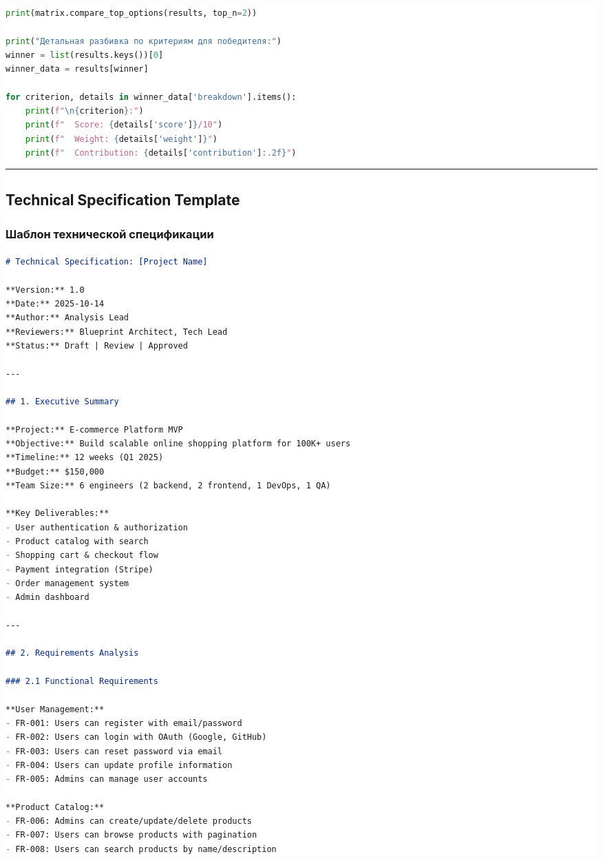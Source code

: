 ```python
print(matrix.compare_top_options(results, top_n=2))

print("Детальная разбивка по критериям для победителя:")
winner = list(results.keys())[0]
winner_data = results[winner]

for criterion, details in winner_data['breakdown'].items():
    print(f"\n{criterion}:")
    print(f"  Score: {details['score']}/10")
    print(f"  Weight: {details['weight']}")
    print(f"  Contribution: {details['contribution']:.2f}")
```

---

## Technical Specification Template

### Шаблон технической спецификации

```markdown
# Technical Specification: [Project Name]

**Version:** 1.0
**Date:** 2025-10-14
**Author:** Analysis Lead
**Reviewers:** Blueprint Architect, Tech Lead
**Status:** Draft | Review | Approved

---

## 1. Executive Summary

**Project:** E-commerce Platform MVP
**Objective:** Build scalable online shopping platform for 100K+ users
**Timeline:** 12 weeks (Q1 2025)
**Budget:** $150,000
**Team Size:** 6 engineers (2 backend, 2 frontend, 1 DevOps, 1 QA)

**Key Deliverables:**
- User authentication & authorization
- Product catalog with search
- Shopping cart & checkout flow
- Payment integration (Stripe)
- Order management system
- Admin dashboard

---

## 2. Requirements Analysis

### 2.1 Functional Requirements

**User Management:**
- FR-001: Users can register with email/password
- FR-002: Users can login with OAuth (Google, GitHub)
- FR-003: Users can reset password via email
- FR-004: Users can update profile information
- FR-005: Admins can manage user accounts

**Product Catalog:**
- FR-006: Admins can create/update/delete products
- FR-007: Users can browse products with pagination
- FR-008: Users can search products by name/description
```